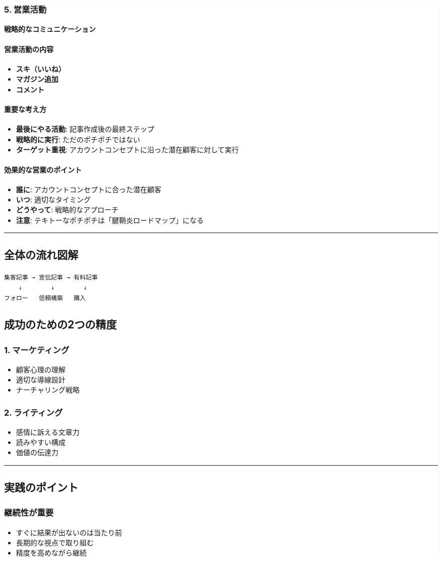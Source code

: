 
### 5. 営業活動
**戦略的なコミュニケーション**

#### 営業活動の内容
- **スキ（いいね）**
- **マガジン追加**
- **コメント**

#### 重要な考え方
- **最後にやる活動**: 記事作成後の最終ステップ
- **戦略的に実行**: ただのポチポチではない
- **ターゲット重視**: アカウントコンセプトに沿った潜在顧客に対して実行

#### 効果的な営業のポイント
- **誰に**: アカウントコンセプトに合った潜在顧客
- **いつ**: 適切なタイミング
- **どうやって**: 戦略的なアプローチ
- **注意**: テキトーなポチポチは「腱鞘炎ロードマップ」になる

---

## 全体の流れ図解

```
集客記事 → 宣伝記事 → 有料記事
    ↓        ↓        ↓
フォロー   信頼構築   購入
```

## 成功のための2つの精度

### 1. マーケティング
- 顧客心理の理解
- 適切な導線設計
- ナーチャリング戦略

### 2. ライティング
- 感情に訴える文章力
- 読みやすい構成
- 価値の伝達力

---

## 実践のポイント

### 継続性が重要
- すぐに結果が出ないのは当たり前
- 長期的な視点で取り組む
- 精度を高めながら継続
